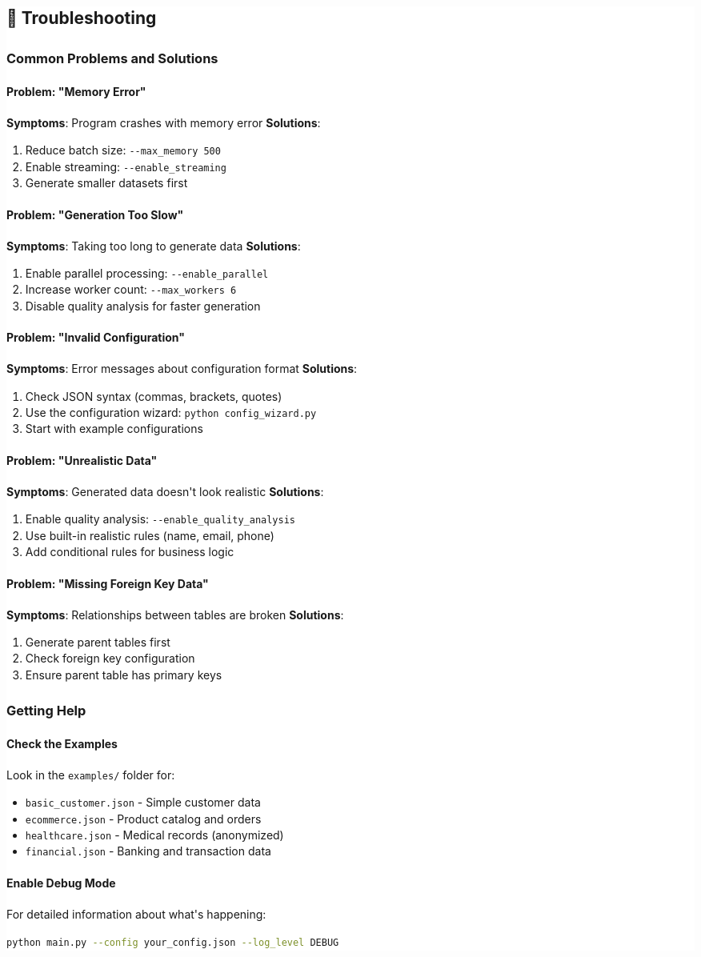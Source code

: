 
## 🚨 Troubleshooting

### Common Problems and Solutions

#### Problem: "Memory Error"
**Symptoms**: Program crashes with memory error
**Solutions**:
1. Reduce batch size: `--max_memory 500`
2. Enable streaming: `--enable_streaming`
3. Generate smaller datasets first

#### Problem: "Generation Too Slow"
**Symptoms**: Taking too long to generate data
**Solutions**:
1. Enable parallel processing: `--enable_parallel`
2. Increase worker count: `--max_workers 6`
3. Disable quality analysis for faster generation

#### Problem: "Invalid Configuration"
**Symptoms**: Error messages about configuration format
**Solutions**:
1. Check JSON syntax (commas, brackets, quotes)
2. Use the configuration wizard: `python config_wizard.py`
3. Start with example configurations

#### Problem: "Unrealistic Data"
**Symptoms**: Generated data doesn't look realistic
**Solutions**:
1. Enable quality analysis: `--enable_quality_analysis`
2. Use built-in realistic rules (name, email, phone)
3. Add conditional rules for business logic

#### Problem: "Missing Foreign Key Data"
**Symptoms**: Relationships between tables are broken
**Solutions**:
1. Generate parent tables first
2. Check foreign key configuration
3. Ensure parent table has primary keys

### Getting Help

#### Check the Examples
Look in the `examples/` folder for:
- `basic_customer.json` - Simple customer data
- `ecommerce.json` - Product catalog and orders
- `healthcare.json` - Medical records (anonymized)
- `financial.json` - Banking and transaction data

#### Enable Debug Mode
For detailed information about what's happening:
```bash
python main.py --config your_config.json --log_level DEBUG
```
